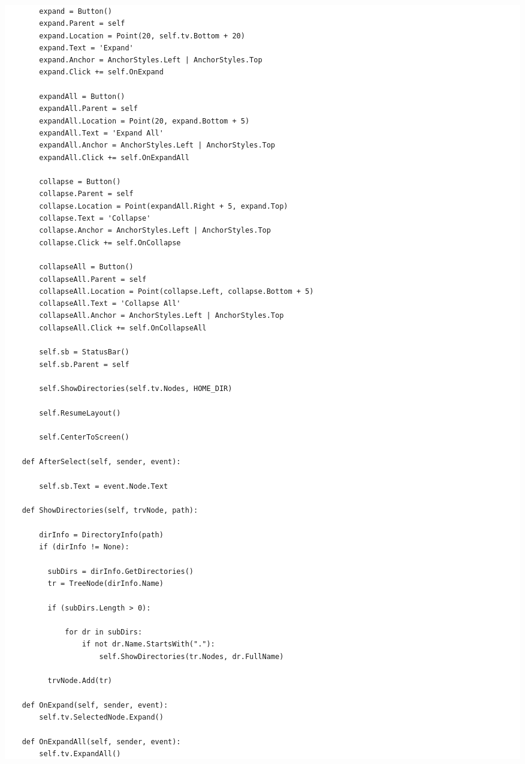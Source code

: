 ```
        expand = Button()
        expand.Parent = self
        expand.Location = Point(20, self.tv.Bottom + 20)
        expand.Text = 'Expand'
        expand.Anchor = AnchorStyles.Left | AnchorStyles.Top
        expand.Click += self.OnExpand

        expandAll = Button()
        expandAll.Parent = self
        expandAll.Location = Point(20, expand.Bottom + 5)
        expandAll.Text = 'Expand All'
        expandAll.Anchor = AnchorStyles.Left | AnchorStyles.Top
        expandAll.Click += self.OnExpandAll

        collapse = Button()
        collapse.Parent = self
        collapse.Location = Point(expandAll.Right + 5, expand.Top)
        collapse.Text = 'Collapse'
        collapse.Anchor = AnchorStyles.Left | AnchorStyles.Top
        collapse.Click += self.OnCollapse

        collapseAll = Button()
        collapseAll.Parent = self
        collapseAll.Location = Point(collapse.Left, collapse.Bottom + 5)
        collapseAll.Text = 'Collapse All'
        collapseAll.Anchor = AnchorStyles.Left | AnchorStyles.Top
        collapseAll.Click += self.OnCollapseAll

        self.sb = StatusBar()
        self.sb.Parent = self

        self.ShowDirectories(self.tv.Nodes, HOME_DIR)

        self.ResumeLayout()

        self.CenterToScreen()

    def AfterSelect(self, sender, event):

        self.sb.Text = event.Node.Text

    def ShowDirectories(self, trvNode, path):

        dirInfo = DirectoryInfo(path)
        if (dirInfo != None):

          subDirs = dirInfo.GetDirectories()
          tr = TreeNode(dirInfo.Name)

          if (subDirs.Length > 0):

              for dr in subDirs: 
                  if not dr.Name.StartsWith("."):
                      self.ShowDirectories(tr.Nodes, dr.FullName)

          trvNode.Add(tr)    

    def OnExpand(self, sender, event):
        self.tv.SelectedNode.Expand()

    def OnExpandAll(self, sender, event):
        self.tv.ExpandAll()

```